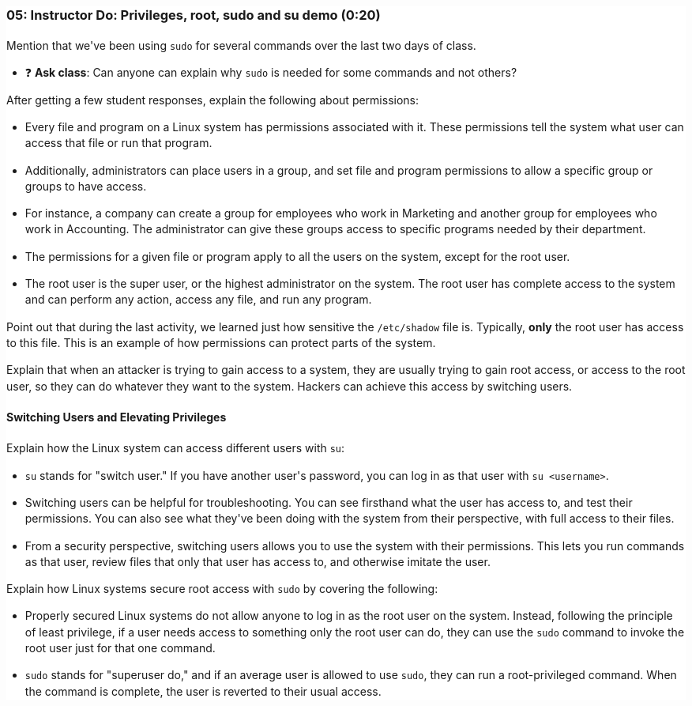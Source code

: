 
### 05: Instructor Do: Privileges, root, sudo and su demo (0:20)

Mention that we've been using `sudo` for several commands over the last two days of class.

- :question: **Ask class**: Can anyone can explain why `sudo` is needed for some commands and not others?

After getting a few student responses, explain the following about permissions: 

- Every file and program on a Linux system has permissions associated with it. These permissions tell the system what user can access that file or run that program.

- Additionally, administrators can place users in a group, and set file and program permissions to allow a specific group or groups to have access.

- For instance, a company can create a group for employees who work in Marketing and another group for employees who work in Accounting. The administrator can give these groups access to specific programs needed by their department. 

- The permissions for a given file or program apply to all the users on the system, except for the root user.

- The root user is the super user, or the highest administrator on the system. The root user has complete access to the system and can perform any action, access any file, and run any program.

Point out that during the last activity, we learned just how sensitive the `/etc/shadow` file is. Typically, **only** the root user has access to this file. This is an example of how permissions can protect parts of the system.

Explain that when an attacker is trying to gain access to a system, they are usually trying to gain root access, or access to the root user, so they can do whatever they want to the system. Hackers can achieve this access by switching users.


#### Switching Users and Elevating Privileges

Explain how the Linux system can access different users with `su`:

- `su` stands for "switch user." If you have another user's password, you can log in as that user with `su <username>`.

- Switching users can be helpful for troubleshooting. You can see firsthand what the user has access to, and test their permissions. You can also see what they've been doing with the system from their perspective, with full access to their files.

- From a security perspective, switching users allows you to use the system with their permissions. This lets you run commands as that user, review files that only that user has access to, and otherwise imitate the user.

Explain how Linux systems secure root access with `sudo` by covering the following:

- Properly secured Linux systems do not allow anyone to log in as the root user on the system. Instead, following the principle of least privilege, if a user needs access to something only the root user can do, they can use the `sudo` command to invoke the root user just for that one command.

- `sudo` stands for "superuser do," and if an average user is allowed to use `sudo`, they can run a root-privileged command. When the command is complete, the user is reverted to their usual access.
